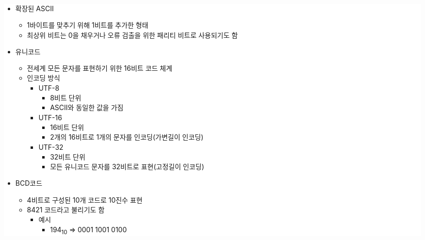- 확장된 ASCII
    - 1바이트를 맞추기 위해 1비트를 추가한 형태
    - 최상위 비트는 0을 채우거나 오류 검출을 위한 패리티 비트로 사용되기도 함

- 유니코드
    - 전세계 모든 문자를 표현하기 위한 16비트 코드 체계
    - 인코딩 방식
        - UTF-8
            - 8비트 단위
            - ASCII와 동일한 값을 가짐
        - UTF-16
            - 16비트 단위
            - 2개의 16비트로 1개의 문자를 인코딩(가변길이 인코딩)
        - UTF-32
            - 32비트 단위
            - 모든 유니코드 문자를 32비트로 표현(고정길이 인코딩)

- BCD코드
    - 4비트로 구성된 10개 코드로 10진수 표현
    - 8421 코드라고 불리기도 함
        - 예시
            - $194_{10}$ ⇒ 0001 1001 0100

